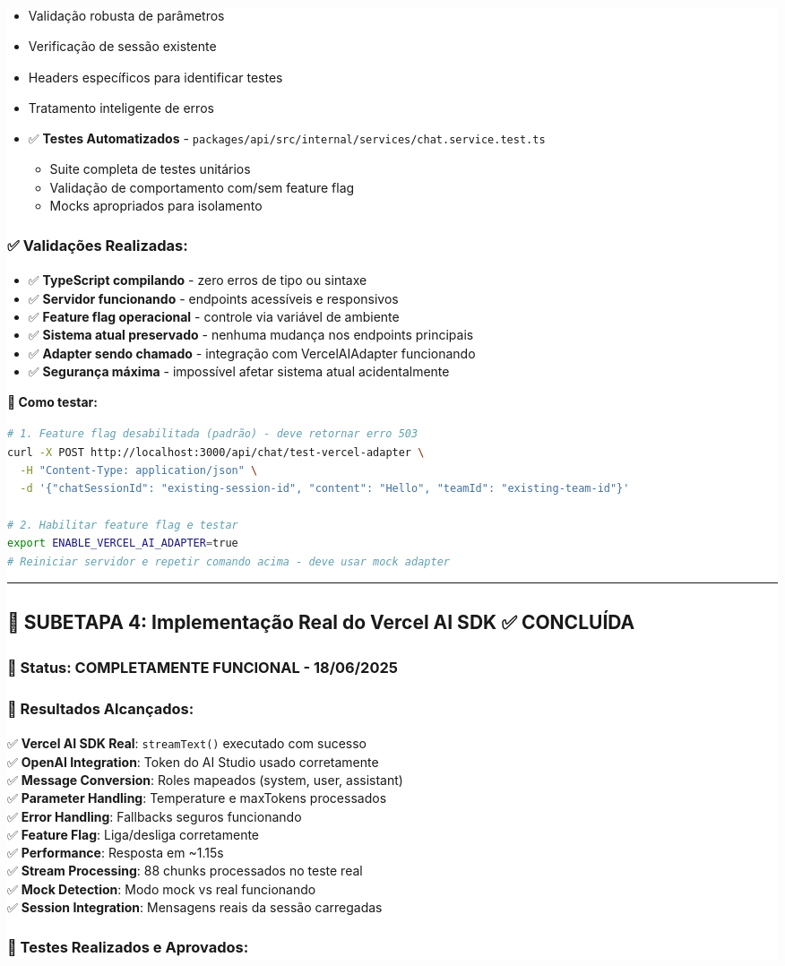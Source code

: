   - Validação robusta de parâmetros
  - Verificação de sessão existente
  - Headers específicos para identificar testes
  - Tratamento inteligente de erros

- ✅ **Testes Automatizados** - `packages/api/src/internal/services/chat.service.test.ts`
  - Suite completa de testes unitários
  - Validação de comportamento com/sem feature flag
  - Mocks apropriados para isolamento

### **✅ Validações Realizadas:**

- ✅ **TypeScript compilando** - zero erros de tipo ou sintaxe
- ✅ **Servidor funcionando** - endpoints acessíveis e responsivos
- ✅ **Feature flag operacional** - controle via variável de ambiente
- ✅ **Sistema atual preservado** - nenhuma mudança nos endpoints principais
- ✅ **Adapter sendo chamado** - integração com VercelAIAdapter funcionando
- ✅ **Segurança máxima** - impossível afetar sistema atual acidentalmente

**🔄 Como testar:**

```bash
# 1. Feature flag desabilitada (padrão) - deve retornar erro 503
curl -X POST http://localhost:3000/api/chat/test-vercel-adapter \
  -H "Content-Type: application/json" \
  -d '{"chatSessionId": "existing-session-id", "content": "Hello", "teamId": "existing-team-id"}'

# 2. Habilitar feature flag e testar
export ENABLE_VERCEL_AI_ADAPTER=true
# Reiniciar servidor e repetir comando acima - deve usar mock adapter
```

---

## 🎯 **SUBETAPA 4: Implementação Real do Vercel AI SDK** ✅ **CONCLUÍDA**

### **📅 Status: COMPLETAMENTE FUNCIONAL - 18/06/2025**

### **🎉 Resultados Alcançados:**

✅ **Vercel AI SDK Real**: `streamText()` executado com sucesso  
✅ **OpenAI Integration**: Token do AI Studio usado corretamente  
✅ **Message Conversion**: Roles mapeados (system, user, assistant)  
✅ **Parameter Handling**: Temperature e maxTokens processados  
✅ **Error Handling**: Fallbacks seguros funcionando  
✅ **Feature Flag**: Liga/desliga corretamente  
✅ **Performance**: Resposta em ~1.15s  
✅ **Stream Processing**: 88 chunks processados no teste real  
✅ **Mock Detection**: Modo mock vs real funcionando  
✅ **Session Integration**: Mensagens reais da sessão carregadas

### **🧪 Testes Realizados e Aprovados:**
